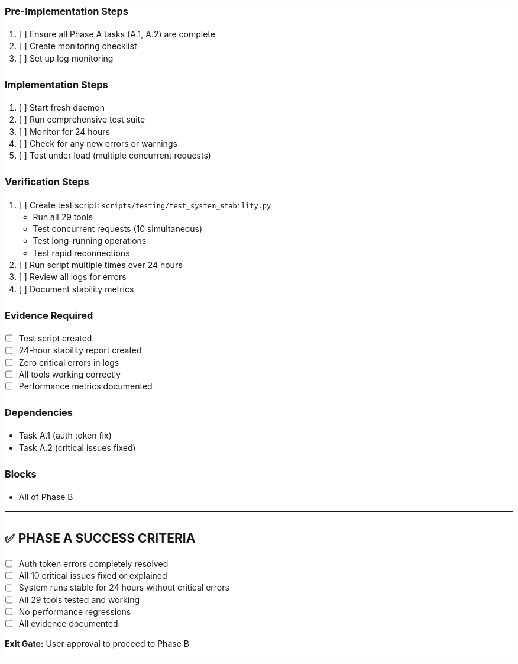 ### Pre-Implementation Steps
1. [ ] Ensure all Phase A tasks (A.1, A.2) are complete
2. [ ] Create monitoring checklist
3. [ ] Set up log monitoring

### Implementation Steps
1. [ ] Start fresh daemon
2. [ ] Run comprehensive test suite
3. [ ] Monitor for 24 hours
4. [ ] Check for any new errors or warnings
5. [ ] Test under load (multiple concurrent requests)

### Verification Steps
1. [ ] Create test script: `scripts/testing/test_system_stability.py`
   - Run all 29 tools
   - Test concurrent requests (10 simultaneous)
   - Test long-running operations
   - Test rapid reconnections
2. [ ] Run script multiple times over 24 hours
3. [ ] Review all logs for errors
4. [ ] Document stability metrics

### Evidence Required
- [ ] Test script created
- [ ] 24-hour stability report created
- [ ] Zero critical errors in logs
- [ ] All tools working correctly
- [ ] Performance metrics documented

### Dependencies
- Task A.1 (auth token fix)
- Task A.2 (critical issues fixed)

### Blocks
- All of Phase B

---

## ✅ PHASE A SUCCESS CRITERIA

- [ ] Auth token errors completely resolved
- [ ] All 10 critical issues fixed or explained
- [ ] System runs stable for 24 hours without critical errors
- [ ] All 29 tools tested and working
- [ ] No performance regressions
- [ ] All evidence documented

**Exit Gate:** User approval to proceed to Phase B

---
